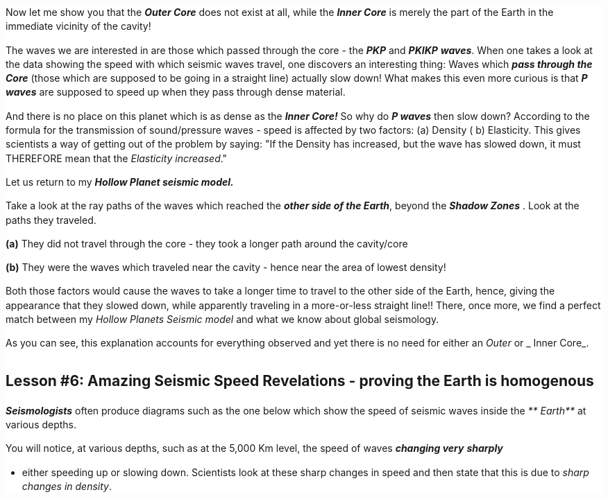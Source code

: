 Now let me show you that the _**Outer Core**_ does not exist at all, while the **_Inner Core_** is merely the part of
the Earth in the immediate vicinity of the cavity!

The waves we are interested in are those which passed through the core - the **_PKP_** and _**PKIKP**_ **_waves_**. When
one takes a look at the data showing the speed with which seismic waves travel, one discovers an interesting thing:
Waves which _**pass through the Core**_ (those which are supposed to be going in a straight line) actually slow down!
What makes this even more curious is that _**P waves**_ are supposed to speed up when they pass through dense material.

And there is no place on this planet which is as dense as the **_Inner Core!_** So why do **_P waves_** then slow down?
According to the formula for the transmission of sound/pressure waves - speed is affected by two factors: (a) Density (
b) Elasticity. This gives scientists a way of getting out of the problem by saying: "If the Density has increased, but
the wave has slowed down, it must THEREFORE mean that the _Elasticity increased_."

Let us return to my **_Hollow Planet seismic model._**

Take a look at the ray paths of the waves which reached the **_other side of the Earth_**, beyond the **_Shadow Zones_**
. Look at the paths they traveled.

**(a)** They did not travel through the core - they took a longer path around the cavity/core

**(b)** They were the waves which traveled near the cavity - hence near the area of lowest density!

Both those factors would cause the waves to take a longer time to travel to the other side of the Earth, hence, giving
the appearance that they slowed down, while apparently traveling in a more-or-less straight line!! There, once more, we
find a perfect match between my _Hollow Planets Seismic model_ and what we know about global seismology.

As you can see, this explanation accounts for everything observed and yet there is no need for either an _Outer_ or _
Inner Core_.

## Lesson #6: Amazing Seismic Speed Revelations - proving the Earth is homogenous

_**Seismologists**_ often produce diagrams such as the one below which show the speed of seismic waves inside the _**
Earth**_ at various depths.

You will notice, at various depths, such as at the 5,000 Km level, the speed of waves **_changing very_** **_sharply_**

- either speeding up or slowing down. Scientists look at these sharp changes in speed and then state that this is due
  to _sharp changes in density_.
